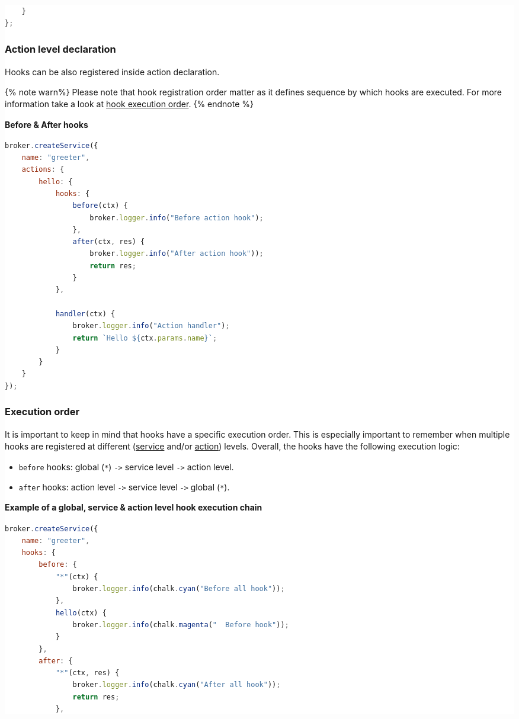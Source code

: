 ```js
    }
};
```

### Action level declaration
Hooks can be also registered inside action declaration.

{% note warn%}
Please note that hook registration order matter as it defines sequence by which hooks are executed. For more information take a look at [hook execution order](#Execution-order).
{% endnote %}

**Before & After hooks**

```js
broker.createService({
    name: "greeter",
    actions: {
        hello: {
            hooks: {
                before(ctx) {
                    broker.logger.info("Before action hook");
                },
                after(ctx, res) {
                    broker.logger.info("After action hook"));
                    return res;
                }
            },

            handler(ctx) {
                broker.logger.info("Action handler");
                return `Hello ${ctx.params.name}`;
            }
        }
    }
});
```
### Execution order
It is important to keep in mind that hooks have a specific execution order. This is especially important to remember when multiple hooks are registered at different ([service](#Service-level-declaration) and/or [action](#Action-level-declaration)) levels.  Overall, the hooks have the following execution logic:

- `before` hooks: global (`*`) `->` service level `->` action level.

- `after` hooks: action level `->` service level `->` global (`*`).

**Example of a global, service & action level hook execution chain**
```js
broker.createService({
    name: "greeter",
    hooks: {
        before: {
            "*"(ctx) {
                broker.logger.info(chalk.cyan("Before all hook"));
            },
            hello(ctx) {
                broker.logger.info(chalk.magenta("  Before hook"));
            }
        },
        after: {
            "*"(ctx, res) {
                broker.logger.info(chalk.cyan("After all hook"));
                return res;
            },
```